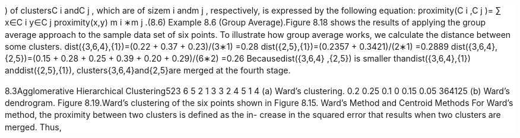 ) of clustersC
i
andC
j
, which are of sizem
i
andm
j
,
respectively, is expressed by the following equation:
proximity(C
i
,C
j
)=
∑
x∈C
i
y∈C
j
proximity(x,y)
m
i
∗m
j
.(8.6)
Example 8.6 (Group Average).Figure 8.18 shows the results of applying
the group average approach to the sample data set of six points. To illustrate
how group average works, we calculate the distance between some clusters.
dist({3,6,4},{1})=(0.22 + 0.37 + 0.23)/(3∗1)
=0.28
dist({2,5},{1})=(0.2357 + 0.3421)/(2∗1)
=0.2889
dist({3,6,4},{2,5})=(0.15 + 0.28 + 0.25 + 0.39 + 0.20 + 0.29)/(6∗2)
=0.26
Becausedist({3,6,4}
,{2,5}) is smaller thandist({3,6,4},{1}) anddist({2,5},{1}),
clusters{3,6,4}and{2,5}are merged at the fourth stage.

8.3Agglomerative Hierarchical Clustering523
6
5
2
1
3
3
2
4
5
1
4
(a) Ward’s clustering.
0.2
0.25
0.1
0
0.15
0.05
364125
(b) Ward’s dendrogram.
Figure 8.19.Ward’s clustering of the six points shown in Figure 8.15.
Ward’s Method and Centroid Methods
For Ward’s method, the proximity between two clusters is defined as the in-
crease in the squared error that results when two clusters are merged.  Thus,